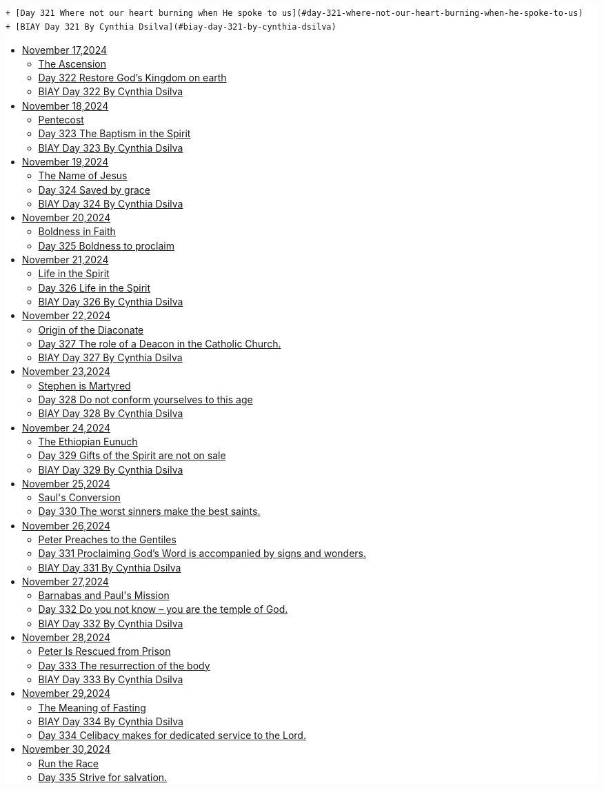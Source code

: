     + [Day 321 Where not our heart burning when He spoke to us](#day-321-where-not-our-heart-burning-when-he-spoke-to-us)
    + [BIAY Day 321 By Cynthia Dsilva](#biay-day-321-by-cynthia-dsilva)
  * [November 17,2024](#november-172024)
    + [The Ascension](#the-ascension)
    + [Day 322 Restore God’s Kingdom on earth](#day-322-restore-gods-kingdom-on-earth)
    + [BIAY Day 322 By Cynthia Dsilva](#biay-day-322-by-cynthia-dsilva)
  * [November 18,2024](#november-182024)
    + [Pentecost](#pentecost)
    + [Day 323 The Baptism in the Spirit](#day-323-the-baptism-in-the-spirit)
    + [BIAY Day 323 By Cynthia Dsilva](#biay-day-323-by-cynthia-dsilva)
  * [November 19,2024](#november-192024)
    + [The Name of Jesus](#the-name-of-jesus)
    + [Day 324 Saved by grace](#day-324-saved-by-grace)
    + [BIAY Day 324 By Cynthia Dsilva](#biay-day-324-by-cynthia-dsilva)
  * [November 20,2024](#november-202024)
    + [Boldness in Faith](#boldness-in-faith)
    + [Day 325 Boldness to proclaim](#day-325-boldness-to-proclaim)
  * [November 21,2024](#november-212024)
    + [Life in the Spirit](#life-in-the-spirit)
    + [Day 326 Life in the Spirit](#day-326-life-in-the-spirit)
    + [BIAY Day 326 By Cynthia Dsilva](#biay-day-326-by-cynthia-dsilva)
  * [November 22,2024](#november-222024)
    + [Origin of the Diaconate](#origin-of-the-diaconate)
    + [Day 327 The role of a Deacon in the Catholic Church.](#day-327-the-role-of-a-deacon-in-the-catholic-church)
    + [BIAY Day 327 By Cynthia Dsilva](#biay-day-327-by-cynthia-dsilva)
  * [November 23,2024](#november-232024)
    + [Stephen is Martyred](#stephen-is-martyred)
    + [Day 328 Do not conform yourselves to this age](#day-328-do-not-conform-yourselves-to-this-age)
    + [BIAY Day 328 By Cynthia Dsilva](#biay-day-328-by-cynthia-dsilva)
  * [November 24,2024](#november-242024)
    + [The Ethiopian Eunuch](#the-ethiopian-eunuch)
    + [Day 329 Gifts of the Spirit are not on sale](#day-329-gifts-of-the-spirit-are-not-on-sale)
    + [BIAY Day 329 By Cynthia Dsilva](#biay-day-329-by-cynthia-dsilva)
  * [November 25,2024](#november-252024)
    + [Saul's Conversion](#sauls-conversion)
    + [Day 330 The worst sinners make the best saints.](#day-330-the-worst-sinners-make-the-best-saints)
  * [November 26,2024](#november-262024)
    + [Peter Preaches to the Gentiles](#peter-preaches-to-the-gentiles)
    + [Day 331 Proclaiming God’s Word is accompanied by signs and wonders.](#day-331-proclaiming-gods-word-is-accompanied-by-signs-and-wonders)
    + [BIAY Day 331 By Cynthia Dsilva](#biay-day-331-by-cynthia-dsilva)
  * [November 27,2024](#november-272024)
    + [Barnabas and Paul's Mission](#barnabas-and-pauls-mission)
    + [Day 332 Do you not know – you are the temple of God.](#day-332-do-you-not-know-%E2%80%93-you-are-the-temple-of-god)
    + [BIAY Day 332 By Cynthia Dsilva](#biay-day-332-by-cynthia-dsilva)
  * [November 28,2024](#november-282024)
    + [Peter Is Rescued from Prison](#peter-is-rescued-from-prison)
    + [Day 333 The resurrection of the body](#day-333-the-resurrection-of-the-body)
    + [BIAY Day 333 By Cynthia Dsilva](#biay-day-333-by-cynthia-dsilva)
  * [November 29,2024](#november-292024)
    + [The Meaning of Fasting](#the-meaning-of-fasting)
    + [BIAY Day 334 By Cynthia Dsilva](#biay-day-334-by-cynthia-dsilva)
    + [Day 334 Celibacy makes for dedicated service to the Lord.](#day-334-celibacy-makes-for-dedicated-service-to-the-lord)
  * [November 30,2024](#november-302024)
    + [Run the Race](#run-the-race)
    + [Day 335 Strive for salvation.](#day-335-strive-for-salvation)
